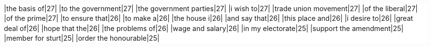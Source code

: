 |the basis of|27|
|to the government|27|
|the government parties|27|
|i wish to|27|
|trade union movement|27|
|of the liberal|27|
|of the prime|27|
|to ensure that|26|
|to make a|26|
|the house i|26|
|and say that|26|
|this place and|26|
|i desire to|26|
|great deal of|26|
|hope that the|26|
|the problems of|26|
|wage and salary|26|
|in my electorate|25|
|support the amendment|25|
|member for sturt|25|
|order the honourable|25|
